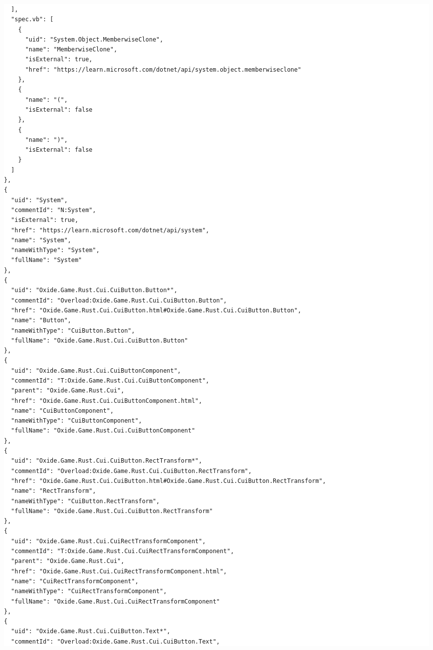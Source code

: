       ],
      "spec.vb": [
        {
          "uid": "System.Object.MemberwiseClone",
          "name": "MemberwiseClone",
          "isExternal": true,
          "href": "https://learn.microsoft.com/dotnet/api/system.object.memberwiseclone"
        },
        {
          "name": "(",
          "isExternal": false
        },
        {
          "name": ")",
          "isExternal": false
        }
      ]
    },
    {
      "uid": "System",
      "commentId": "N:System",
      "isExternal": true,
      "href": "https://learn.microsoft.com/dotnet/api/system",
      "name": "System",
      "nameWithType": "System",
      "fullName": "System"
    },
    {
      "uid": "Oxide.Game.Rust.Cui.CuiButton.Button*",
      "commentId": "Overload:Oxide.Game.Rust.Cui.CuiButton.Button",
      "href": "Oxide.Game.Rust.Cui.CuiButton.html#Oxide.Game.Rust.Cui.CuiButton.Button",
      "name": "Button",
      "nameWithType": "CuiButton.Button",
      "fullName": "Oxide.Game.Rust.Cui.CuiButton.Button"
    },
    {
      "uid": "Oxide.Game.Rust.Cui.CuiButtonComponent",
      "commentId": "T:Oxide.Game.Rust.Cui.CuiButtonComponent",
      "parent": "Oxide.Game.Rust.Cui",
      "href": "Oxide.Game.Rust.Cui.CuiButtonComponent.html",
      "name": "CuiButtonComponent",
      "nameWithType": "CuiButtonComponent",
      "fullName": "Oxide.Game.Rust.Cui.CuiButtonComponent"
    },
    {
      "uid": "Oxide.Game.Rust.Cui.CuiButton.RectTransform*",
      "commentId": "Overload:Oxide.Game.Rust.Cui.CuiButton.RectTransform",
      "href": "Oxide.Game.Rust.Cui.CuiButton.html#Oxide.Game.Rust.Cui.CuiButton.RectTransform",
      "name": "RectTransform",
      "nameWithType": "CuiButton.RectTransform",
      "fullName": "Oxide.Game.Rust.Cui.CuiButton.RectTransform"
    },
    {
      "uid": "Oxide.Game.Rust.Cui.CuiRectTransformComponent",
      "commentId": "T:Oxide.Game.Rust.Cui.CuiRectTransformComponent",
      "parent": "Oxide.Game.Rust.Cui",
      "href": "Oxide.Game.Rust.Cui.CuiRectTransformComponent.html",
      "name": "CuiRectTransformComponent",
      "nameWithType": "CuiRectTransformComponent",
      "fullName": "Oxide.Game.Rust.Cui.CuiRectTransformComponent"
    },
    {
      "uid": "Oxide.Game.Rust.Cui.CuiButton.Text*",
      "commentId": "Overload:Oxide.Game.Rust.Cui.CuiButton.Text",